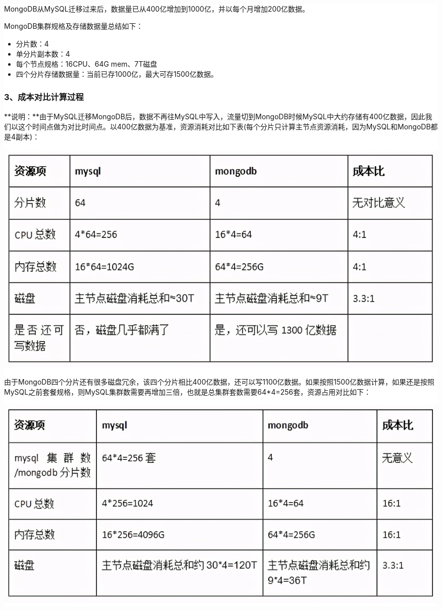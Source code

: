 MongoDB从MySQL迁移过来后，数据量已从400亿增加到1000亿，并以每个月增加200亿数据。

MongoDB集群规格及存储数据量总结如下：

- 分片数：4
- 单分片副本数：4
- 每个节点规格：16CPU、64G mem、7T磁盘
- 四个分片存储数据量：当前已存1000亿，最大可存1500亿数据。

### 3、成本对比计算过程

**说明：**由于MySQL迁移MongoDB后，数据不再往MySQL中写入，流量切到MongoDB时候MySQL中大约存储有400亿数据，因此我们以这个时间点做为对比时间点。以400亿数据为基准，资源消耗对比如下表(每个分片只计算主节点资源消耗，因为MySQL和MongoDB都是4副本)：

![](/images/0004.jpeg)

由于MongoDB四个分片还有很多磁盘冗余，该四个分片相比400亿数据，还可以写1100亿数据。如果按照1500亿数据计算，如果还是按照MySQL之前套餐规格，则MySQL集群数需要再增加三倍，也就是总集群套数需要64*4=256套，资源占用对比如下：

![](/images/0005.jpeg)
